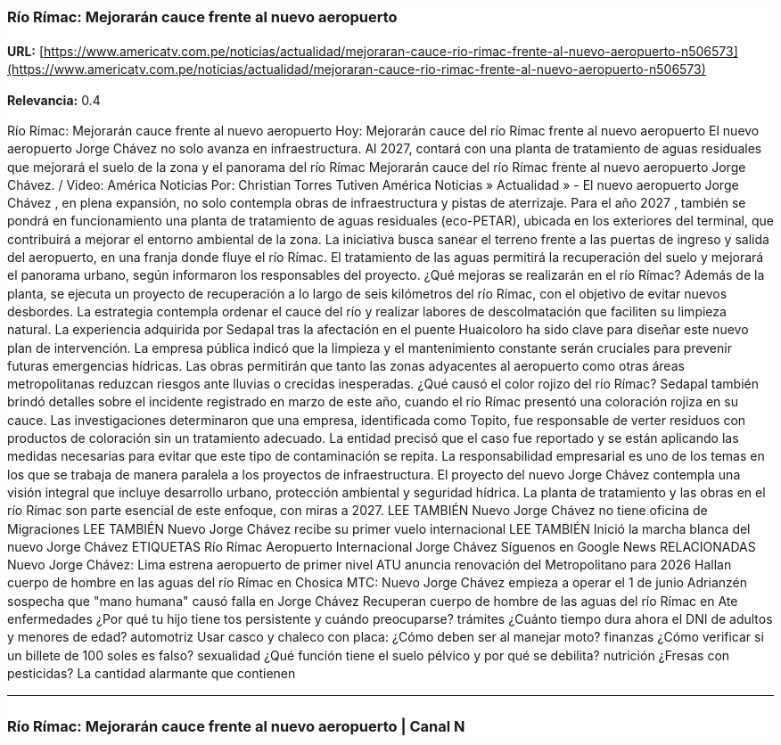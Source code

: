 
### Río Rímac: Mejorarán cauce frente al nuevo aeropuerto

**URL:** [https://www.americatv.com.pe/noticias/actualidad/mejoraran-cauce-rio-rimac-frente-al-nuevo-aeropuerto-n506573](https://www.americatv.com.pe/noticias/actualidad/mejoraran-cauce-rio-rimac-frente-al-nuevo-aeropuerto-n506573)

**Relevancia:** 0.4

Río Rímac: Mejorarán cauce frente al nuevo aeropuerto Hoy: Mejorarán cauce del río Rímac frente al nuevo aeropuerto El nuevo aeropuerto Jorge Chávez no solo avanza en infraestructura. Al 2027, contará con una planta de tratamiento de aguas residuales que mejorará el suelo de la zona y el panorama del río Rímac Mejorarán cauce del río Rímac frente al nuevo aeropuerto Jorge Chávez. / Video: América Noticias Por: Christian Torres Tutiven América Noticias » Actualidad » - El nuevo aeropuerto Jorge Chávez , en plena expansión, no solo contempla obras de infraestructura y pistas de aterrizaje. Para el año 2027 , también se pondrá en funcionamiento una planta de tratamiento de aguas residuales (eco-PETAR), ubicada en los exteriores del terminal, que contribuirá a mejorar el entorno ambiental de la zona. La iniciativa busca sanear el terreno frente a las puertas de ingreso y salida del aeropuerto, en una franja donde fluye el río Rímac. El tratamiento de las aguas permitirá la recuperación del suelo y mejorará el panorama urbano, según informaron los responsables del proyecto. ¿Qué mejoras se realizarán en el río Rímac? Además de la planta, se ejecuta un proyecto de recuperación a lo largo de seis kilómetros del río Rímac, con el objetivo de evitar nuevos desbordes. La estrategia contempla ordenar el cauce del río y realizar labores de descolmatación que faciliten su limpieza natural. La experiencia adquirida por Sedapal tras la afectación en el puente Huaicoloro ha sido clave para diseñar este nuevo plan de intervención. La empresa pública indicó que la limpieza y el mantenimiento constante serán cruciales para prevenir futuras emergencias hídricas. Las obras permitirán que tanto las zonas adyacentes al aeropuerto como otras áreas metropolitanas reduzcan riesgos ante lluvias o crecidas inesperadas. ¿Qué causó el color rojizo del río Rímac? Sedapal también brindó detalles sobre el incidente registrado en marzo de este año, cuando el río Rímac presentó una coloración rojiza en su cauce. Las investigaciones determinaron que una empresa, identificada como Topito, fue responsable de verter residuos con productos de coloración sin un tratamiento adecuado. La entidad precisó que el caso fue reportado y se están aplicando las medidas necesarias para evitar que este tipo de contaminación se repita. La responsabilidad empresarial es uno de los temas en los que se trabaja de manera paralela a los proyectos de infraestructura. El proyecto del nuevo Jorge Chávez contempla una visión integral que incluye desarrollo urbano, protección ambiental y seguridad hídrica. La planta de tratamiento y las obras en el río Rímac son parte esencial de este enfoque, con miras a 2027. LEE TAMBIÉN Nuevo Jorge Chávez no tiene oficina de Migraciones LEE TAMBIÉN Nuevo Jorge Chávez recibe su primer vuelo internacional LEE TAMBIÉN Inició la marcha blanca del nuevo Jorge Chávez ETIQUETAS Río Rímac Aeropuerto Internacional Jorge Chávez Síguenos en Google News RELACIONADAS Nuevo Jorge Chávez: Lima estrena aeropuerto de primer nivel ATU anuncia renovación del Metropolitano para 2026 Hallan cuerpo de hombre en las aguas del río Rímac en Chosica MTC: Nuevo Jorge Chávez empieza a operar el 1 de junio Adrianzén sospecha que "mano humana" causó falla en Jorge Chávez Recuperan cuerpo de hombre de las aguas del río Rímac en Ate enfermedades ¿Por qué tu hijo tiene tos persistente y cuándo preocuparse? trámites ¿Cuánto tiempo dura ahora el DNI de adultos y menores de edad? automotriz Usar casco y chaleco con placa: ¿Cómo deben ser al manejar moto? finanzas ¿Cómo verificar si un billete de 100 soles es falso? sexualidad ¿Qué función tiene el suelo pélvico y por qué se debilita? nutrición ¿Fresas con pesticidas? La cantidad alarmante que contienen

---

### Río Rímac: Mejorarán cauce frente al nuevo aeropuerto | Canal N
